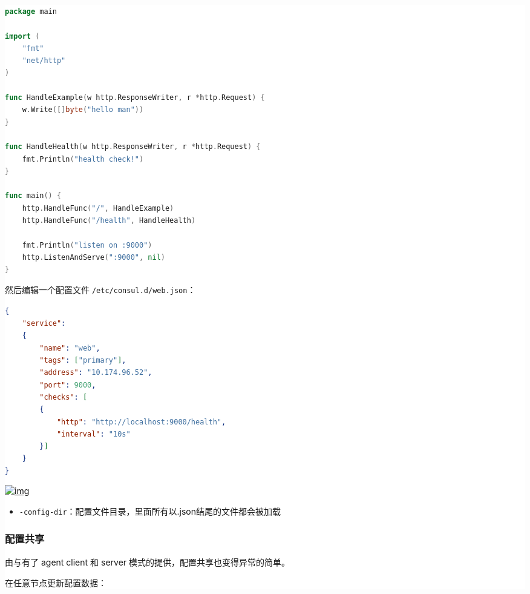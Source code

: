```go
package main

import (
    "fmt"
    "net/http"
)

func HandleExample(w http.ResponseWriter, r *http.Request) {
    w.Write([]byte("hello man"))
}

func HandleHealth(w http.ResponseWriter, r *http.Request) {
    fmt.Println("health check!")
}

func main() {
    http.HandleFunc("/", HandleExample)
    http.HandleFunc("/health", HandleHealth)

    fmt.Println("listen on :9000")
    http.ListenAndServe(":9000", nil)
}
```

然后编辑一个配置文件 `/etc/consul.d/web.json`：

```json
{
    "service":
    {
        "name": "web",
        "tags": ["primary"],
        "address": "10.174.96.52",
        "port": 9000,
        "checks": [
        {
            "http": "http://localhost:9000/health",
            "interval": "10s"
        }]
    }
}
```

[![img](/home/zhaohq/blog/zhqqqy.github.io/2018/07/13/Consul安装部署/ui_3.png)](/home/zhaohq/blog/zhqqqy.github.io/2018/07/13/Consul安装部署/ui_3.png)

- `-config-dir`：配置文件目录，里面所有以.json结尾的文件都会被加载

### 配置共享

由与有了 agent client 和 server 模式的提供，配置共享也变得异常的简单。

在任意节点更新配置数据：
